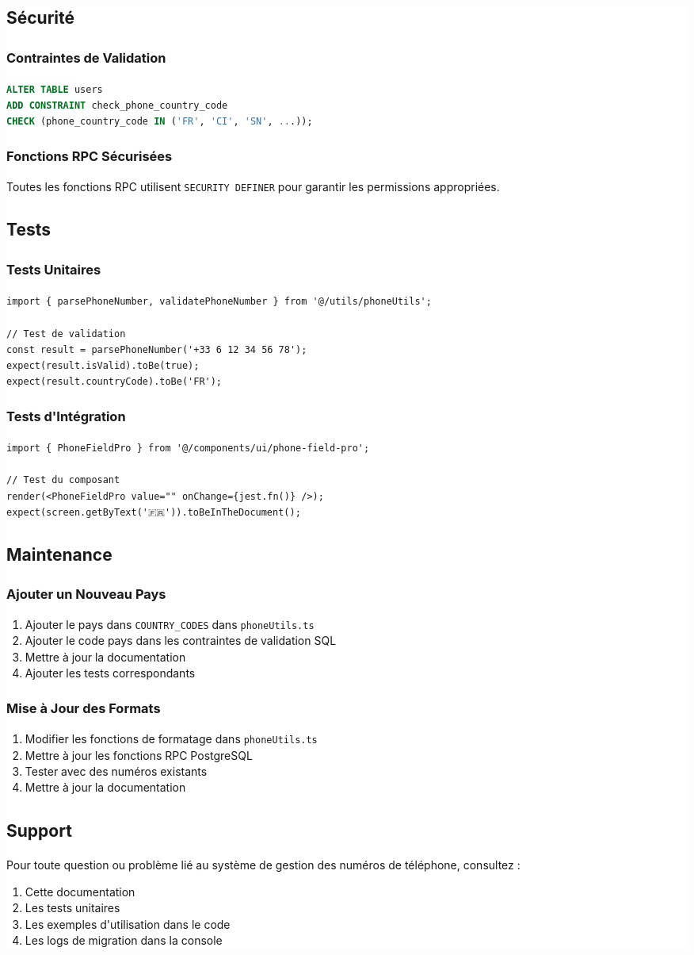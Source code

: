 ## Sécurité

### Contraintes de Validation

```sql
ALTER TABLE users 
ADD CONSTRAINT check_phone_country_code 
CHECK (phone_country_code IN ('FR', 'CI', 'SN', ...));
```

### Fonctions RPC Sécurisées

Toutes les fonctions RPC utilisent `SECURITY DEFINER` pour garantir les permissions appropriées.

## Tests

### Tests Unitaires

```tsx
import { parsePhoneNumber, validatePhoneNumber } from '@/utils/phoneUtils';

// Test de validation
const result = parsePhoneNumber('+33 6 12 34 56 78');
expect(result.isValid).toBe(true);
expect(result.countryCode).toBe('FR');
```

### Tests d'Intégration

```tsx
import { PhoneFieldPro } from '@/components/ui/phone-field-pro';

// Test du composant
render(<PhoneFieldPro value="" onChange={jest.fn()} />);
expect(screen.getByText('🇫🇷')).toBeInTheDocument();
```

## Maintenance

### Ajouter un Nouveau Pays

1. Ajouter le pays dans `COUNTRY_CODES` dans `phoneUtils.ts`
2. Ajouter le code pays dans les contraintes de validation SQL
3. Mettre à jour la documentation
4. Ajouter les tests correspondants

### Mise à Jour des Formats

1. Modifier les fonctions de formatage dans `phoneUtils.ts`
2. Mettre à jour les fonctions RPC PostgreSQL
3. Tester avec des numéros existants
4. Mettre à jour la documentation

## Support

Pour toute question ou problème lié au système de gestion des numéros de téléphone, consultez :

1. Cette documentation
2. Les tests unitaires
3. Les exemples d'utilisation dans le code
4. Les logs de migration dans la console
